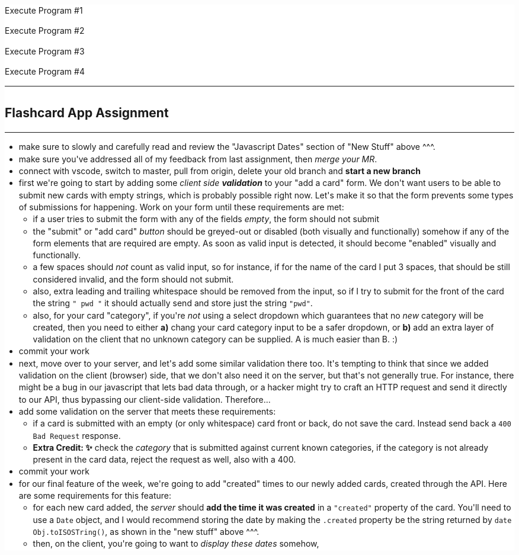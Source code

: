 <Checkable id="xp-1">Execute Program #1</Checkable>

<Checkable id="xp-2">Execute Program #2</Checkable>

<Checkable id="xp-3">Execute Program #3</Checkable>

<Checkable id="xp-4">Execute Program #4</Checkable>

---

## Flashcard App Assignment

---

- make sure to slowly and carefully read and review the "Javascript Dates"
  section of "New Stuff" above ^^^.
- make sure you've addressed all of my feedback from last assignment, then
  _merge your MR_.
- connect with vscode, switch to master, pull from origin, delete your old
  branch and **start a new branch**
- first we're going to start by adding some _client side **validation**_ to your
  "add a card" form. We don't want users to be able to submit new cards with
  empty strings, which is probably possible right now. Let's make it so that the
  form prevents some types of submissions for happening. Work on your form until
  these requirements are met:
  - if a user tries to submit the form with any of the fields _empty_, the form
    should not submit
  - the "submit" or "add card" _button_ should be greyed-out or disabled (both
    visually and functionally) somehow if any of the form elements that are
    required are empty. As soon as valid input is detected, it should become
    "enabled" visually and functionally.
  - a few spaces should _not_ count as valid input, so for instance, if for the
    name of the card I put 3 spaces, that should be still considered invalid,
    and the form should not submit.
  - also, extra leading and trailing whitespace should be removed from the
    input, so if I try to submit for the front of the card the string `" pwd "`
    it should actually send and store just the string `"pwd"`.
  - also, for your card "category", if you're _not_ using a select dropdown
    which guarantees that no _new_ category will be created, then you need to
    either **a)** chang your card category input to be a safer dropdown, or
    **b)** add an extra layer of validation on the client that no unknown
    category can be supplied. A is much easier than B. :)
- commit your work
- next, move over to your server, and let's add some similar validation there
  too. It's tempting to think that since we added validation on the client
  (browser) side, that we don't also need it on the server, but that's not
  generally true. For instance, there might be a bug in our javascript that lets
  bad data through, or a hacker might try to craft an HTTP request and send it
  directly to our API, thus bypassing our client-side validation. Therefore...
- add some validation on the server that meets these requirements:
  - if a card is submitted with an empty (or only whitespace) card front or
    back, do not save the card. Instead send back a `400 Bad Request` response.
  - **Extra Credit: ✨** check the _category_ that is submitted against current
    known categories, if the category is not already present in the card data,
    reject the request as well, also with a 400.
- commit your work
- for our final feature of the week, we're going to add "created" times to our
  newly added cards, created through the API. Here are some requirements for
  this feature:
  - for each new card added, the _server_ should **add the time it was created**
    in a `"created"` property of the card. You'll need to use a `Date` object,
    and I would recommend storing the date by making the `.created` property be
    the string returned by `dateObj.toISOSTring()`, as shown in the "new stuff"
    above ^^^.
  - then, on the client, you're going to want to _display these dates_ somehow,